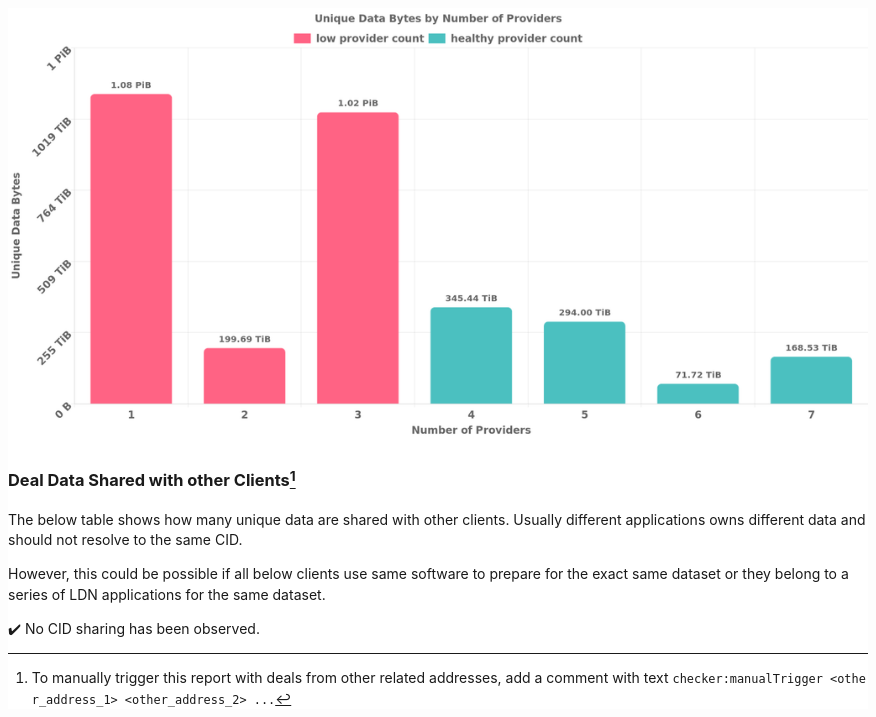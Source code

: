 <img src="https://raw.githubusercontent.com/data-preservation-programs/filplus-checker-assets/main/filecoin-project/filecoin-plus-large-datasets/issues/2213/1706080271718.png"/>

### Deal Data Shared with other Clients[^3]
The below table shows how many unique data are shared with other clients.
Usually different applications owns different data and should not resolve to the same CID.

However, this could be possible if all below clients use same software to prepare for the exact same dataset or they belong to a series of LDN applications for the same dataset.

✔️ No CID sharing has been observed.

[^1]: To manually trigger this report, add a comment with text `checker:manualTrigger`

[^2]: Deals from those addresses are combined into this report as they are specified with `checker:manualTrigger`

[^3]: To manually trigger this report with deals from other related addresses, add a comment with text `checker:manualTrigger <other_address_1> <other_address_2> ...`

